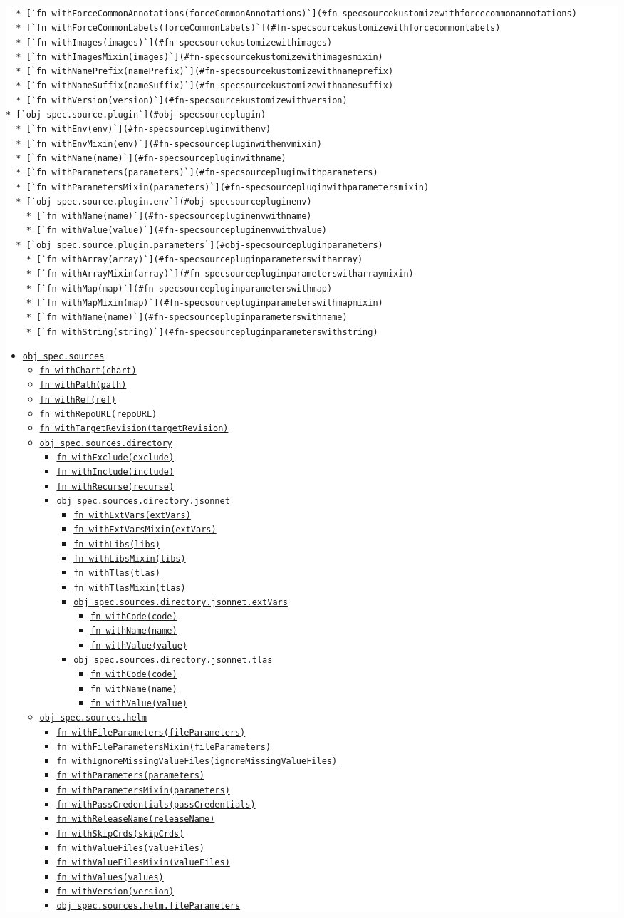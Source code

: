       * [`fn withForceCommonAnnotations(forceCommonAnnotations)`](#fn-specsourcekustomizewithforcecommonannotations)
      * [`fn withForceCommonLabels(forceCommonLabels)`](#fn-specsourcekustomizewithforcecommonlabels)
      * [`fn withImages(images)`](#fn-specsourcekustomizewithimages)
      * [`fn withImagesMixin(images)`](#fn-specsourcekustomizewithimagesmixin)
      * [`fn withNamePrefix(namePrefix)`](#fn-specsourcekustomizewithnameprefix)
      * [`fn withNameSuffix(nameSuffix)`](#fn-specsourcekustomizewithnamesuffix)
      * [`fn withVersion(version)`](#fn-specsourcekustomizewithversion)
    * [`obj spec.source.plugin`](#obj-specsourceplugin)
      * [`fn withEnv(env)`](#fn-specsourcepluginwithenv)
      * [`fn withEnvMixin(env)`](#fn-specsourcepluginwithenvmixin)
      * [`fn withName(name)`](#fn-specsourcepluginwithname)
      * [`fn withParameters(parameters)`](#fn-specsourcepluginwithparameters)
      * [`fn withParametersMixin(parameters)`](#fn-specsourcepluginwithparametersmixin)
      * [`obj spec.source.plugin.env`](#obj-specsourcepluginenv)
        * [`fn withName(name)`](#fn-specsourcepluginenvwithname)
        * [`fn withValue(value)`](#fn-specsourcepluginenvwithvalue)
      * [`obj spec.source.plugin.parameters`](#obj-specsourcepluginparameters)
        * [`fn withArray(array)`](#fn-specsourcepluginparameterswitharray)
        * [`fn withArrayMixin(array)`](#fn-specsourcepluginparameterswitharraymixin)
        * [`fn withMap(map)`](#fn-specsourcepluginparameterswithmap)
        * [`fn withMapMixin(map)`](#fn-specsourcepluginparameterswithmapmixin)
        * [`fn withName(name)`](#fn-specsourcepluginparameterswithname)
        * [`fn withString(string)`](#fn-specsourcepluginparameterswithstring)
  * [`obj spec.sources`](#obj-specsources)
    * [`fn withChart(chart)`](#fn-specsourceswithchart)
    * [`fn withPath(path)`](#fn-specsourceswithpath)
    * [`fn withRef(ref)`](#fn-specsourceswithref)
    * [`fn withRepoURL(repoURL)`](#fn-specsourceswithrepourl)
    * [`fn withTargetRevision(targetRevision)`](#fn-specsourceswithtargetrevision)
    * [`obj spec.sources.directory`](#obj-specsourcesdirectory)
      * [`fn withExclude(exclude)`](#fn-specsourcesdirectorywithexclude)
      * [`fn withInclude(include)`](#fn-specsourcesdirectorywithinclude)
      * [`fn withRecurse(recurse)`](#fn-specsourcesdirectorywithrecurse)
      * [`obj spec.sources.directory.jsonnet`](#obj-specsourcesdirectoryjsonnet)
        * [`fn withExtVars(extVars)`](#fn-specsourcesdirectoryjsonnetwithextvars)
        * [`fn withExtVarsMixin(extVars)`](#fn-specsourcesdirectoryjsonnetwithextvarsmixin)
        * [`fn withLibs(libs)`](#fn-specsourcesdirectoryjsonnetwithlibs)
        * [`fn withLibsMixin(libs)`](#fn-specsourcesdirectoryjsonnetwithlibsmixin)
        * [`fn withTlas(tlas)`](#fn-specsourcesdirectoryjsonnetwithtlas)
        * [`fn withTlasMixin(tlas)`](#fn-specsourcesdirectoryjsonnetwithtlasmixin)
        * [`obj spec.sources.directory.jsonnet.extVars`](#obj-specsourcesdirectoryjsonnetextvars)
          * [`fn withCode(code)`](#fn-specsourcesdirectoryjsonnetextvarswithcode)
          * [`fn withName(name)`](#fn-specsourcesdirectoryjsonnetextvarswithname)
          * [`fn withValue(value)`](#fn-specsourcesdirectoryjsonnetextvarswithvalue)
        * [`obj spec.sources.directory.jsonnet.tlas`](#obj-specsourcesdirectoryjsonnettlas)
          * [`fn withCode(code)`](#fn-specsourcesdirectoryjsonnettlaswithcode)
          * [`fn withName(name)`](#fn-specsourcesdirectoryjsonnettlaswithname)
          * [`fn withValue(value)`](#fn-specsourcesdirectoryjsonnettlaswithvalue)
    * [`obj spec.sources.helm`](#obj-specsourceshelm)
      * [`fn withFileParameters(fileParameters)`](#fn-specsourceshelmwithfileparameters)
      * [`fn withFileParametersMixin(fileParameters)`](#fn-specsourceshelmwithfileparametersmixin)
      * [`fn withIgnoreMissingValueFiles(ignoreMissingValueFiles)`](#fn-specsourceshelmwithignoremissingvaluefiles)
      * [`fn withParameters(parameters)`](#fn-specsourceshelmwithparameters)
      * [`fn withParametersMixin(parameters)`](#fn-specsourceshelmwithparametersmixin)
      * [`fn withPassCredentials(passCredentials)`](#fn-specsourceshelmwithpasscredentials)
      * [`fn withReleaseName(releaseName)`](#fn-specsourceshelmwithreleasename)
      * [`fn withSkipCrds(skipCrds)`](#fn-specsourceshelmwithskipcrds)
      * [`fn withValueFiles(valueFiles)`](#fn-specsourceshelmwithvaluefiles)
      * [`fn withValueFilesMixin(valueFiles)`](#fn-specsourceshelmwithvaluefilesmixin)
      * [`fn withValues(values)`](#fn-specsourceshelmwithvalues)
      * [`fn withVersion(version)`](#fn-specsourceshelmwithversion)
      * [`obj spec.sources.helm.fileParameters`](#obj-specsourceshelmfileparameters)